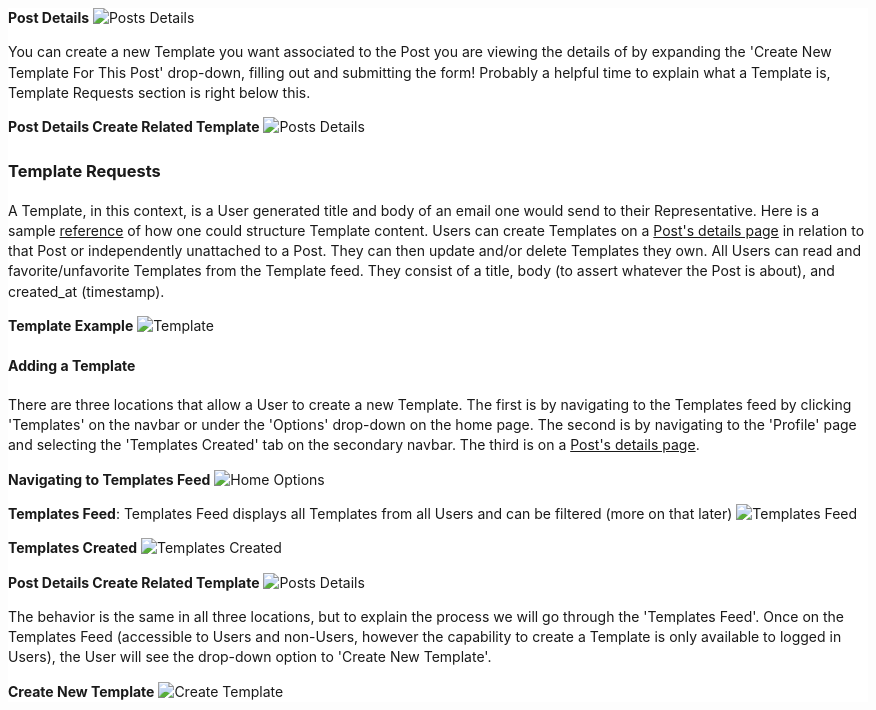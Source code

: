 **Post Details**
![Posts Details](src/images/postDetails.png)

You can create a new Template you want associated to the Post you are viewing the details of by expanding the 'Create New Template For This Post' drop-down, filling out and submitting the form! Probably a helpful time to explain what a Template is, Template Requests section is right below this.

**Post Details Create Related Template**
![Posts Details](src/images/postDetailsCreateTemplate.png)

<a name="TemplateRequests"></a>

### Template Requests
A Template, in this context, is a User generated title and body of an email one would send to their Representative. Here is a sample [reference](https://www.nlacrc.org/home/showdocument?id=272) of how one could structure Template content. Users can create Templates on a [Post's details page](#PostDetails) in relation to that Post or independently unattached to a Post. They can then update and/or delete Templates they own. All Users can read and favorite/unfavorite Templates from the Template feed. They consist of a title, body (to assert whatever the Post is about), and created_at (timestamp). 

**Template Example**
![Template](src/images/Template.png)

<a name="AddTemplate"></a>

#### Adding a Template
There are three locations that allow a User to create a new Template. The first is by navigating to the Templates feed by clicking 'Templates' on the navbar or under the 'Options' drop-down on the home page. The second is by navigating to the 'Profile' page and selecting the 'Templates Created' tab on the secondary navbar. The third is on a [Post's details page](#PostDetails).

**Navigating to Templates Feed**
![Home Options](src/images/homeOptions.png)

**Templates Feed**: Templates Feed displays all Templates from all Users and can be filtered (more on that later)
![Templates Feed](src/images/templatesFeed.png)

**Templates Created**
![Templates Created](src/images/templatesCreated.png)

**Post Details Create Related Template**
![Posts Details](src/images/postDetailsCreateTemplate.png)

The behavior is the same in all three locations, but to explain the process we will go through the 'Templates Feed'. Once on the Templates Feed (accessible to Users and non-Users, however the capability to create a Template is only available to logged in Users), the User will see the drop-down option to 'Create New Template'.

**Create New Template**
![Create Template](src/images/createTemplate.png)
